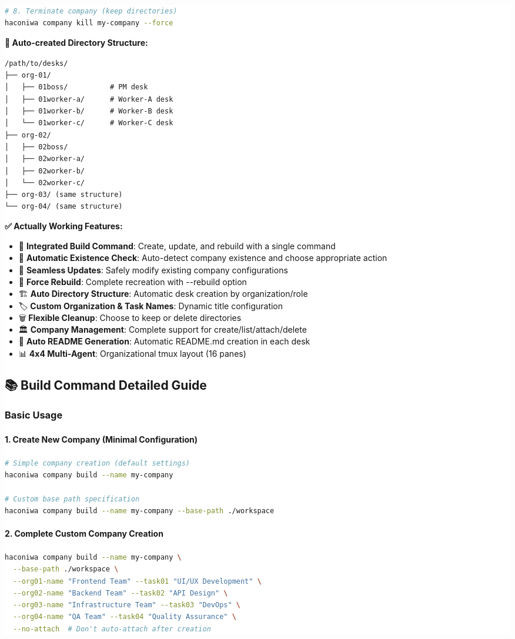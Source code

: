 ```bash
# 8. Terminate company (keep directories)
haconiwa company kill my-company --force
```

**📁 Auto-created Directory Structure:**
```
/path/to/desks/
├── org-01/
│   ├── 01boss/          # PM desk
│   ├── 01worker-a/      # Worker-A desk
│   ├── 01worker-b/      # Worker-B desk
│   └── 01worker-c/      # Worker-C desk
├── org-02/
│   ├── 02boss/
│   ├── 02worker-a/
│   ├── 02worker-b/
│   └── 02worker-c/
├── org-03/ (same structure)
└── org-04/ (same structure)
```

**✅ Actually Working Features:**
- 🏢 **Integrated Build Command**: Create, update, and rebuild with a single command
- 🤖 **Automatic Existence Check**: Auto-detect company existence and choose appropriate action
- 🔄 **Seamless Updates**: Safely modify existing company configurations
- 🔨 **Force Rebuild**: Complete recreation with --rebuild option
- 🏗️ **Auto Directory Structure**: Automatic desk creation by organization/role
- 🏷️ **Custom Organization & Task Names**: Dynamic title configuration
- 🗑️ **Flexible Cleanup**: Choose to keep or delete directories
- 🏛️ **Company Management**: Complete support for create/list/attach/delete
- 📄 **Auto README Generation**: Automatic README.md creation in each desk
- 📊 **4x4 Multi-Agent**: Organizational tmux layout (16 panes)

## 📚 Build Command Detailed Guide

### Basic Usage

#### 1. Create New Company (Minimal Configuration)
```bash
# Simple company creation (default settings)
haconiwa company build --name my-company

# Custom base path specification
haconiwa company build --name my-company --base-path ./workspace
```

#### 2. Complete Custom Company Creation
```bash
haconiwa company build --name my-company \
  --base-path ./workspace \
  --org01-name "Frontend Team" --task01 "UI/UX Development" \
  --org02-name "Backend Team" --task02 "API Design" \
  --org03-name "Infrastructure Team" --task03 "DevOps" \
  --org04-name "QA Team" --task04 "Quality Assurance" \
  --no-attach  # Don't auto-attach after creation
```
